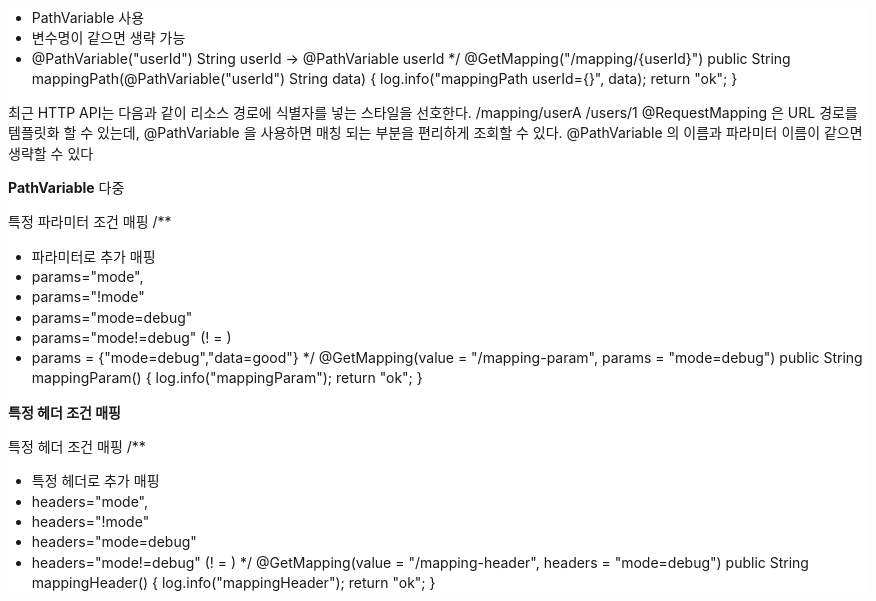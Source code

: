  * PathVariable 사용
 * 변수명이 같으면 생략 가능
 * @PathVariable("userId") String userId -> @PathVariable userId
    */
    @GetMapping("/mapping/{userId}")
    public String mappingPath(@PathVariable("userId") String data) {
     log.info("mappingPath userId={}", data);
     return "ok";
    }





최근 HTTP API는 다음과 같이 리소스 경로에 식별자를 넣는 스타일을 선호한다.
/mapping/userA
/users/1
@RequestMapping 은 URL 경로를 템플릿화 할 수 있는데, @PathVariable 을 사용하면 매칭 되는 부분을
편리하게 조회할 수 있다.
@PathVariable 의 이름과 파라미터 이름이 같으면 생략할 수 있다



**PathVariable** 다중



특정 파라미터 조건 매핑
/**

 * 파라미터로 추가 매핑
 * params="mode",
 * params="!mode"
 * params="mode=debug"
 * params="mode!=debug" (! = )
 * params = {"mode=debug","data=good"}
    */
    @GetMapping(value = "/mapping-param", params = "mode=debug")
    public String mappingParam() {
     log.info("mappingParam");
     return "ok";
    }



**특정 헤더 조건 매핑**



특정 헤더 조건 매핑
/**

 * 특정 헤더로 추가 매핑
 * headers="mode",
 * headers="!mode"
 * headers="mode=debug"
 * headers="mode!=debug" (! = )
    */
    @GetMapping(value = "/mapping-header", headers = "mode=debug")
    public String mappingHeader() {
     log.info("mappingHeader");
     return "ok";
    }
